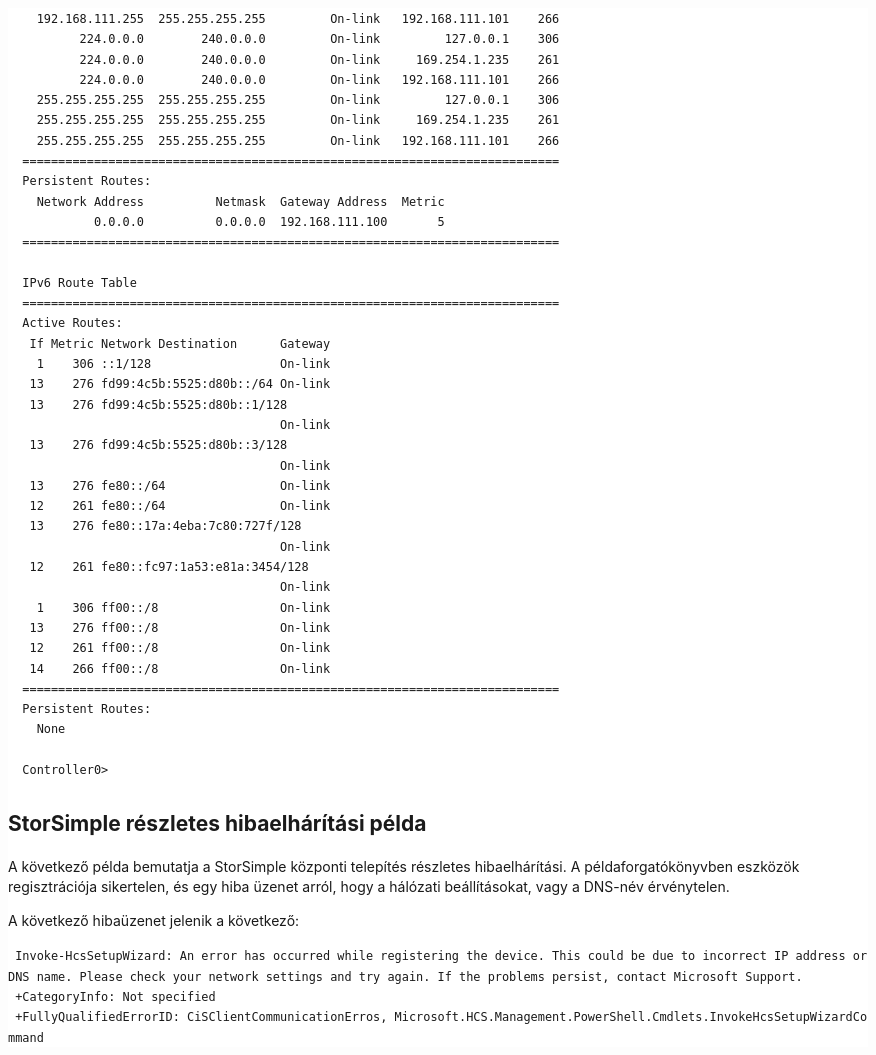         192.168.111.255  255.255.255.255         On-link   192.168.111.101    266
              224.0.0.0        240.0.0.0         On-link         127.0.0.1    306
              224.0.0.0        240.0.0.0         On-link     169.254.1.235    261
              224.0.0.0        240.0.0.0         On-link   192.168.111.101    266
        255.255.255.255  255.255.255.255         On-link         127.0.0.1    306
        255.255.255.255  255.255.255.255         On-link     169.254.1.235    261
        255.255.255.255  255.255.255.255         On-link   192.168.111.101    266
      ===========================================================================
      Persistent Routes:
        Network Address          Netmask  Gateway Address  Metric
                0.0.0.0          0.0.0.0  192.168.111.100       5
      ===========================================================================

      IPv6 Route Table
      ===========================================================================
      Active Routes:
       If Metric Network Destination      Gateway
        1    306 ::1/128                  On-link
       13    276 fd99:4c5b:5525:d80b::/64 On-link
       13    276 fd99:4c5b:5525:d80b::1/128
                                          On-link
       13    276 fd99:4c5b:5525:d80b::3/128
                                          On-link
       13    276 fe80::/64                On-link
       12    261 fe80::/64                On-link
       13    276 fe80::17a:4eba:7c80:727f/128
                                          On-link
       12    261 fe80::fc97:1a53:e81a:3454/128
                                          On-link
        1    306 ff00::/8                 On-link
       13    276 ff00::/8                 On-link
       12    261 ff00::/8                 On-link
       14    266 ff00::/8                 On-link
      ===========================================================================
      Persistent Routes:
        None

      Controller0>

## <a name="step-by-step-storsimple-troubleshooting-example"></a>StorSimple részletes hibaelhárítási példa
A következő példa bemutatja a StorSimple központi telepítés részletes hibaelhárítási. A példaforgatókönyvben eszközök regisztrációja sikertelen, és egy hiba üzenet arról, hogy a hálózati beállításokat, vagy a DNS-név érvénytelen.

A következő hibaüzenet jelenik a következő:

     Invoke-HcsSetupWizard: An error has occurred while registering the device. This could be due to incorrect IP address or DNS name. Please check your network settings and try again. If the problems persist, contact Microsoft Support.
     +CategoryInfo: Not specified
     +FullyQualifiedErrorID: CiSClientCommunicationErros, Microsoft.HCS.Management.PowerShell.Cmdlets.InvokeHcsSetupWizardCommand
